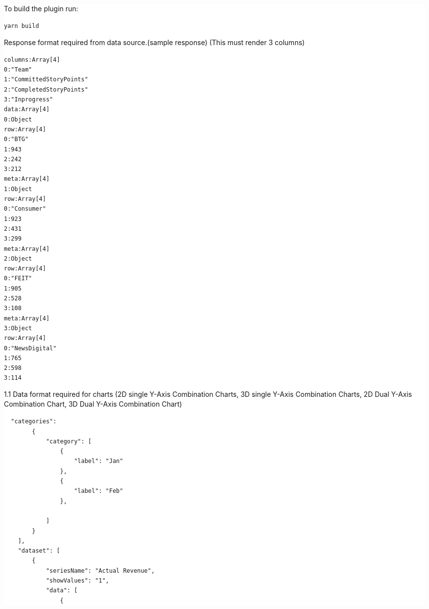 
To build the plugin run:
```
yarn build
```

Response format required from data source.(sample response) (This must render 3 columns)

```
columns:Array[4]
0:"Team"
1:"CommittedStoryPoints"
2:"CompletedStoryPoints"
3:"Inprogress"
data:Array[4]
0:Object
row:Array[4]
0:"BTG"
1:943
2:242
3:212
meta:Array[4]
1:Object
row:Array[4]
0:"Consumer"
1:923
2:431
3:299
meta:Array[4]
2:Object
row:Array[4]
0:"FEIT"
1:905
2:528
3:108
meta:Array[4]
3:Object
row:Array[4]
0:"NewsDigital"
1:765
2:598
3:114
```

1.1 Data format required for charts (2D single Y-Axis Combination Charts, 3D single Y-Axis Combination Charts, 2D Dual Y-Axis Combination Chart, 3D Dual Y-Axis Combination Chart)
```
  "categories": 
        {
            "category": [
                {
                    "label": "Jan"
                },
                {
                    "label": "Feb"
                },
               
            ]
        }
    ],
    "dataset": [
        {
            "seriesName": "Actual Revenue",
            "showValues": "1",
            "data": [
                {
```